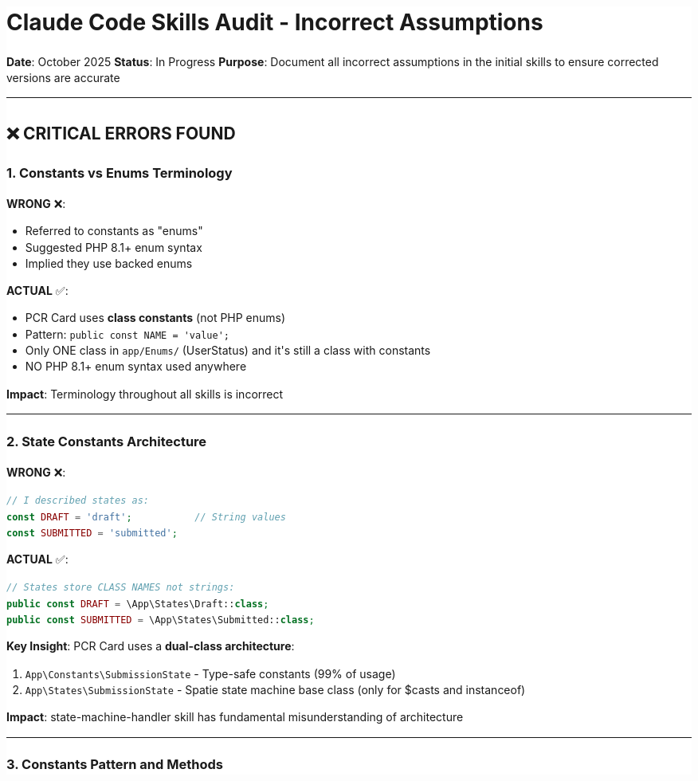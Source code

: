 # Claude Code Skills Audit - Incorrect Assumptions

**Date**: October 2025
**Status**: In Progress
**Purpose**: Document all incorrect assumptions in the initial skills to ensure corrected versions are accurate

---

## ❌ CRITICAL ERRORS FOUND

### 1. Constants vs Enums Terminology

**WRONG** ❌:
- Referred to constants as "enums"
- Suggested PHP 8.1+ enum syntax
- Implied they use backed enums

**ACTUAL** ✅:
- PCR Card uses **class constants** (not PHP enums)
- Pattern: `public const NAME = 'value';`
- Only ONE class in `app/Enums/` (UserStatus) and it's still a class with constants
- NO PHP 8.1+ enum syntax used anywhere

**Impact**: Terminology throughout all skills is incorrect

---

### 2. State Constants Architecture

**WRONG** ❌:
```php
// I described states as:
const DRAFT = 'draft';           // String values
const SUBMITTED = 'submitted';
```

**ACTUAL** ✅:
```php
// States store CLASS NAMES not strings:
public const DRAFT = \App\States\Draft::class;
public const SUBMITTED = \App\States\Submitted::class;
```

**Key Insight**: PCR Card uses a **dual-class architecture**:
1. `App\Constants\SubmissionState` - Type-safe constants (99% of usage)
2. `App\States\SubmissionState` - Spatie state machine base class (only for $casts and instanceof)

**Impact**: state-machine-handler skill has fundamental misunderstanding of architecture

---

### 3. Constants Pattern and Methods
